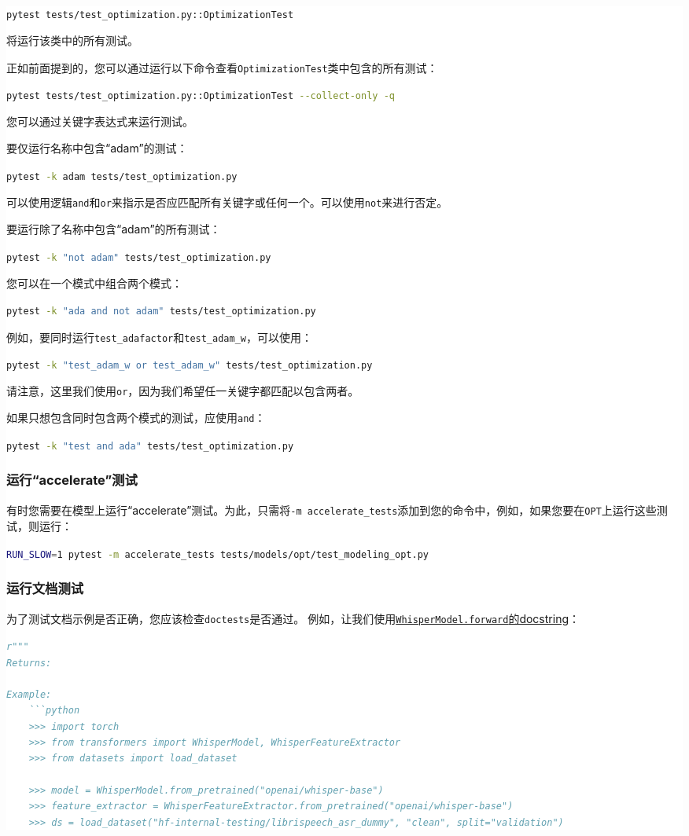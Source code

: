 ```bash
pytest tests/test_optimization.py::OptimizationTest
```

将运行该类中的所有测试。

正如前面提到的，您可以通过运行以下命令查看`OptimizationTest`类中包含的所有测试：

```bash
pytest tests/test_optimization.py::OptimizationTest --collect-only -q
```

您可以通过关键字表达式来运行测试。

要仅运行名称中包含“adam”的测试：

```bash
pytest -k adam tests/test_optimization.py
```

可以使用逻辑`and`和`or`来指示是否应匹配所有关键字或任何一个。可以使用`not`来进行否定。

要运行除了名称中包含“adam”的所有测试：

```bash
pytest -k "not adam" tests/test_optimization.py
```

您可以在一个模式中组合两个模式：

```bash
pytest -k "ada and not adam" tests/test_optimization.py
```

例如，要同时运行`test_adafactor`和`test_adam_w`，可以使用：

```bash
pytest -k "test_adam_w or test_adam_w" tests/test_optimization.py
```

请注意，这里我们使用`or`，因为我们希望任一关键字都匹配以包含两者。

如果只想包含同时包含两个模式的测试，应使用`and`：

```bash
pytest -k "test and ada" tests/test_optimization.py
```

### 运行“accelerate”测试

有时您需要在模型上运行“accelerate”测试。为此，只需将`-m accelerate_tests`添加到您的命令中，例如，如果您要在`OPT`上运行这些测试，则运行：
```bash
RUN_SLOW=1 pytest -m accelerate_tests tests/models/opt/test_modeling_opt.py 
```


### 运行文档测试 

为了测试文档示例是否正确，您应该检查`doctests`是否通过。 
例如，让我们使用[`WhisperModel.forward`的docstring](https://github.com/huggingface/transformers/blob/main/src/transformers/models/whisper/modeling_whisper.py#L1017-L1035)： 

```python 
r"""
Returns:

Example:
    ```python
    >>> import torch
    >>> from transformers import WhisperModel, WhisperFeatureExtractor
    >>> from datasets import load_dataset

    >>> model = WhisperModel.from_pretrained("openai/whisper-base")
    >>> feature_extractor = WhisperFeatureExtractor.from_pretrained("openai/whisper-base")
    >>> ds = load_dataset("hf-internal-testing/librispeech_asr_dummy", "clean", split="validation")
```
